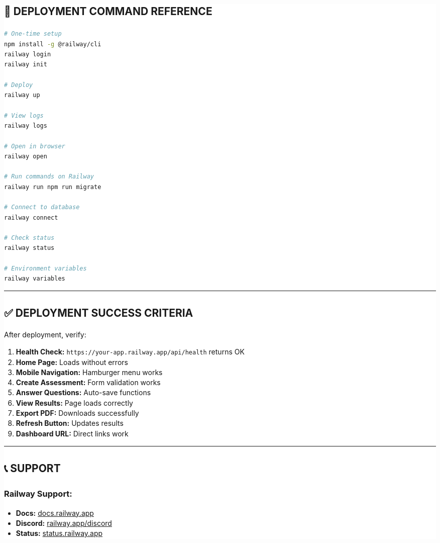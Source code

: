 
## 🚀 DEPLOYMENT COMMAND REFERENCE

```bash
# One-time setup
npm install -g @railway/cli
railway login
railway init

# Deploy
railway up

# View logs
railway logs

# Open in browser
railway open

# Run commands on Railway
railway run npm run migrate

# Connect to database
railway connect

# Check status
railway status

# Environment variables
railway variables
```

---

## ✅ DEPLOYMENT SUCCESS CRITERIA

After deployment, verify:

1. **Health Check:** `https://your-app.railway.app/api/health` returns OK
2. **Home Page:** Loads without errors
3. **Mobile Navigation:** Hamburger menu works
4. **Create Assessment:** Form validation works
5. **Answer Questions:** Auto-save functions
6. **View Results:** Page loads correctly
7. **Export PDF:** Downloads successfully
8. **Refresh Button:** Updates results
9. **Dashboard URL:** Direct links work

---

## 📞 SUPPORT

### Railway Support:
- **Docs:** [docs.railway.app](https://docs.railway.app)
- **Discord:** [railway.app/discord](https://railway.app/discord)
- **Status:** [status.railway.app](https://status.railway.app)

